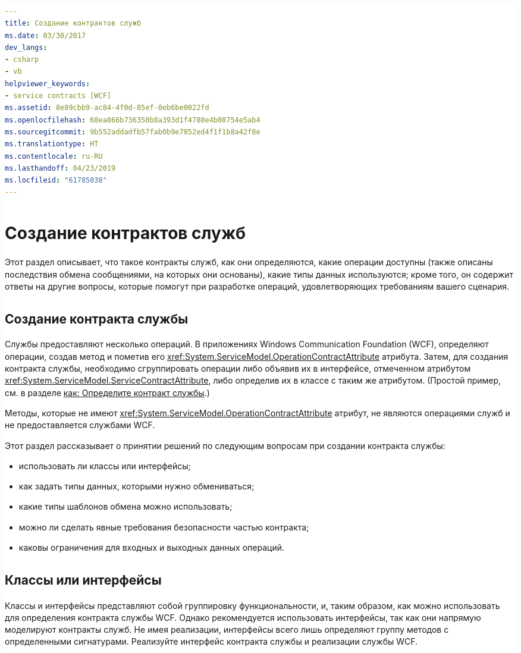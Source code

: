 ```yaml
---
title: Создание контрактов служб
ms.date: 03/30/2017
dev_langs:
- csharp
- vb
helpviewer_keywords:
- service contracts [WCF]
ms.assetid: 8e89cbb9-ac84-4f0d-85ef-0eb6be0022fd
ms.openlocfilehash: 68ea866b736350b8a393d1f4788e4b08754e5ab4
ms.sourcegitcommit: 9b552addadfb57fab0b9e7852ed4f1f1b8a42f8e
ms.translationtype: HT
ms.contentlocale: ru-RU
ms.lasthandoff: 04/23/2019
ms.locfileid: "61785038"
---
```

# <a name="designing-service-contracts"></a>Создание контрактов служб
Этот раздел описывает, что такое контракты служб, как они определяются, какие операции доступны (также описаны последствия обмена сообщениями, на которых они основаны), какие типы данных используются; кроме того, он содержит ответы на другие вопросы, которые помогут при разработке операций, удовлетворяющих требованиям вашего сценария.  
  
## <a name="creating-a-service-contract"></a>Создание контракта службы  
 Службы предоставляют несколько операций. В приложениях Windows Communication Foundation (WCF), определяют операции, создав метод и пометив его <xref:System.ServiceModel.OperationContractAttribute> атрибута. Затем, для создания контракта службы, необходимо сгруппировать операции либо объявив их в интерфейсе, отмеченном атрибутом <xref:System.ServiceModel.ServiceContractAttribute>, либо определив их в классе с таким же атрибутом. (Простой пример, см. в разделе [как: Определите контракт службы](../../../docs/framework/wcf/how-to-define-a-wcf-service-contract.md).)  
  
 Методы, которые не имеют <xref:System.ServiceModel.OperationContractAttribute> атрибут, не являются операциями служб и не предоставляется службами WCF.  
  
 Этот раздел рассказывает о принятии решений по следующим вопросам при создании контракта службы:  
  
- использовать ли классы или интерфейсы;  
  
- как задать типы данных, которыми нужно обмениваться;  
  
- какие типы шаблонов обмена можно использовать;  
  
- можно ли сделать явные требования безопасности частью контракта;  
  
- каковы ограничения для входных и выходных данных операций.  
  
## <a name="classes-or-interfaces"></a>Классы или интерфейсы  
 Классы и интерфейсы представляют собой группировку функциональности, и, таким образом, как можно использовать для определения контракта службы WCF. Однако рекомендуется использовать интерфейсы, так как они напрямую моделируют контракты служб. Не имея реализации, интерфейсы всего лишь определяют группу методов с определенными сигнатурами. Реализуйте интерфейс контракта службы и реализации службы WCF.  
  